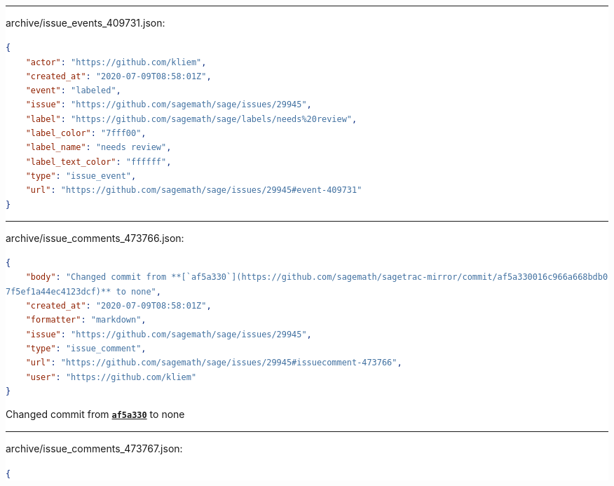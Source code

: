 

---

archive/issue_events_409731.json:
```json
{
    "actor": "https://github.com/kliem",
    "created_at": "2020-07-09T08:58:01Z",
    "event": "labeled",
    "issue": "https://github.com/sagemath/sage/issues/29945",
    "label": "https://github.com/sagemath/sage/labels/needs%20review",
    "label_color": "7fff00",
    "label_name": "needs review",
    "label_text_color": "ffffff",
    "type": "issue_event",
    "url": "https://github.com/sagemath/sage/issues/29945#event-409731"
}
```



---

archive/issue_comments_473766.json:
```json
{
    "body": "Changed commit from **[`af5a330`](https://github.com/sagemath/sagetrac-mirror/commit/af5a330016c966a668bdb07f5ef1a44ec4123dcf)** to none",
    "created_at": "2020-07-09T08:58:01Z",
    "formatter": "markdown",
    "issue": "https://github.com/sagemath/sage/issues/29945",
    "type": "issue_comment",
    "url": "https://github.com/sagemath/sage/issues/29945#issuecomment-473766",
    "user": "https://github.com/kliem"
}
```

Changed commit from **[`af5a330`](https://github.com/sagemath/sagetrac-mirror/commit/af5a330016c966a668bdb07f5ef1a44ec4123dcf)** to none



---

archive/issue_comments_473767.json:
```json
{
```